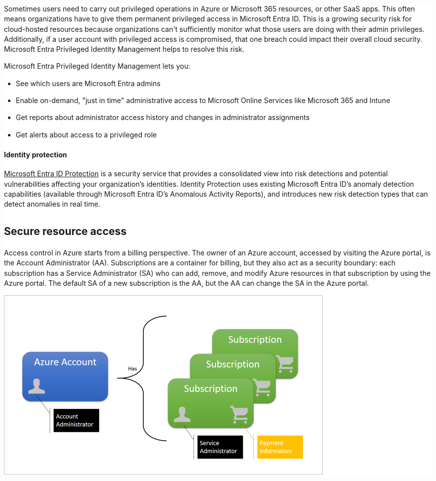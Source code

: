 Sometimes users need to carry out privileged operations in Azure or Microsoft 365 resources, or other SaaS apps. This often means organizations have to give them permanent privileged access in Microsoft Entra ID. This is a growing security risk for cloud-hosted resources because organizations can't sufficiently monitor what those users are doing with their admin privileges. Additionally, if a user account with privileged access is compromised, that one breach could impact their overall cloud security. Microsoft Entra Privileged Identity Management helps to resolve this risk.

Microsoft Entra Privileged Identity Management lets you:

- See which users are Microsoft Entra admins

- Enable on-demand, "just in time" administrative access to Microsoft Online Services like Microsoft 365 and Intune

- Get reports about administrator access history and changes in administrator assignments

- Get alerts about access to a privileged role

#### Identity protection

[Microsoft Entra ID Protection](../../active-directory/identity-protection/overview-identity-protection.md) is a security service that provides a consolidated view into risk detections and potential vulnerabilities affecting your organization’s identities. Identity Protection uses existing Microsoft Entra ID’s anomaly detection capabilities (available through Microsoft Entra ID’s Anomalous Activity Reports), and introduces new risk detection types that can detect anomalies in real time.

## Secure resource access

Access control in Azure starts from a billing perspective. The owner of an Azure account, accessed by visiting the Azure portal, is the Account Administrator (AA). Subscriptions are a container for billing, but they also act as a security boundary: each subscription has a Service Administrator (SA) who can add, remove, and modify Azure resources in that subscription by using the Azure portal. The default SA of a new subscription is the AA, but the AA can change the SA in the Azure portal.

![Secured resource access in Azure](./media/technical-capabilities/azure-security-technical-capabilities-fig3.png)
